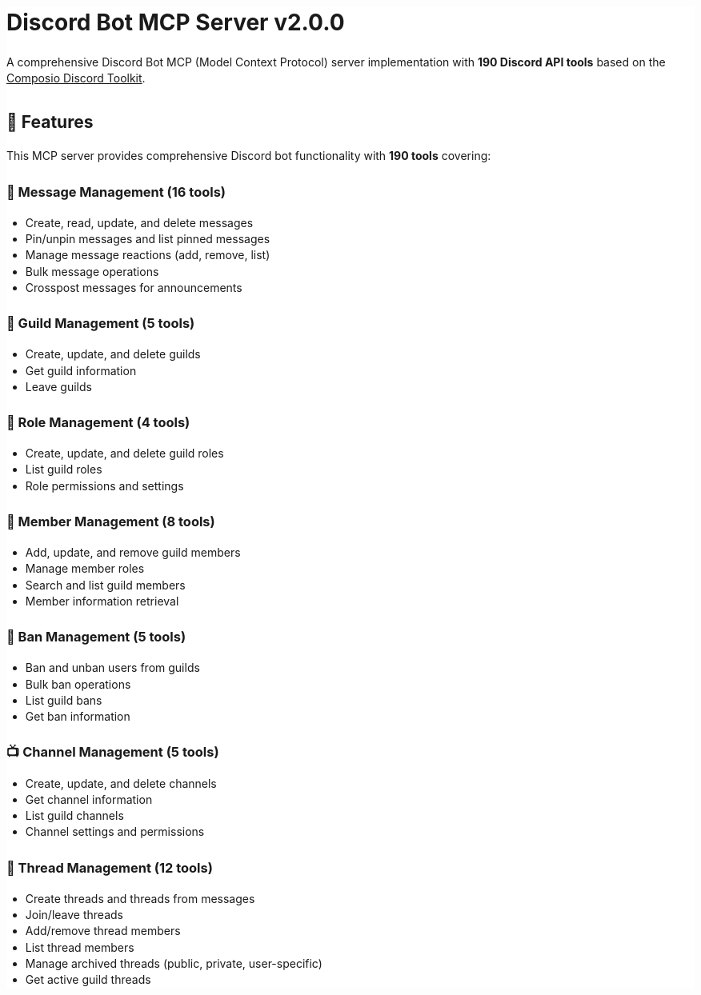 # Discord Bot MCP Server v2.0.0

A comprehensive Discord Bot MCP (Model Context Protocol) server implementation with **190 Discord API tools** based on the [Composio Discord Toolkit](https://docs.composio.dev/toolkits/discordbot#tool-list).

## 🚀 Features

This MCP server provides comprehensive Discord bot functionality with **190 tools** covering:

### 📨 Message Management (16 tools)
- Create, read, update, and delete messages
- Pin/unpin messages and list pinned messages
- Manage message reactions (add, remove, list)
- Bulk message operations
- Crosspost messages for announcements

### 🏰 Guild Management (5 tools)
- Create, update, and delete guilds
- Get guild information
- Leave guilds

### 👑 Role Management (4 tools)
- Create, update, and delete guild roles
- List guild roles
- Role permissions and settings

### 👥 Member Management (8 tools)
- Add, update, and remove guild members
- Manage member roles
- Search and list guild members
- Member information retrieval

### 🚫 Ban Management (5 tools)
- Ban and unban users from guilds
- Bulk ban operations
- List guild bans
- Get ban information

### 📺 Channel Management (5 tools)
- Create, update, and delete channels
- Get channel information
- List guild channels
- Channel settings and permissions

### 🧵 Thread Management (12 tools)
- Create threads and threads from messages
- Join/leave threads
- Add/remove thread members
- List thread members
- Manage archived threads (public, private, user-specific)
- Get active guild threads

